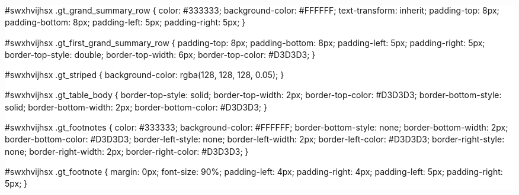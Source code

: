 #swxhvijhsx .gt_grand_summary_row {
  color: #333333;
  background-color: #FFFFFF;
  text-transform: inherit;
  padding-top: 8px;
  padding-bottom: 8px;
  padding-left: 5px;
  padding-right: 5px;
}

#swxhvijhsx .gt_first_grand_summary_row {
  padding-top: 8px;
  padding-bottom: 8px;
  padding-left: 5px;
  padding-right: 5px;
  border-top-style: double;
  border-top-width: 6px;
  border-top-color: #D3D3D3;
}

#swxhvijhsx .gt_striped {
  background-color: rgba(128, 128, 128, 0.05);
}

#swxhvijhsx .gt_table_body {
  border-top-style: solid;
  border-top-width: 2px;
  border-top-color: #D3D3D3;
  border-bottom-style: solid;
  border-bottom-width: 2px;
  border-bottom-color: #D3D3D3;
}

#swxhvijhsx .gt_footnotes {
  color: #333333;
  background-color: #FFFFFF;
  border-bottom-style: none;
  border-bottom-width: 2px;
  border-bottom-color: #D3D3D3;
  border-left-style: none;
  border-left-width: 2px;
  border-left-color: #D3D3D3;
  border-right-style: none;
  border-right-width: 2px;
  border-right-color: #D3D3D3;
}

#swxhvijhsx .gt_footnote {
  margin: 0px;
  font-size: 90%;
  padding-left: 4px;
  padding-right: 4px;
  padding-left: 5px;
  padding-right: 5px;
}
